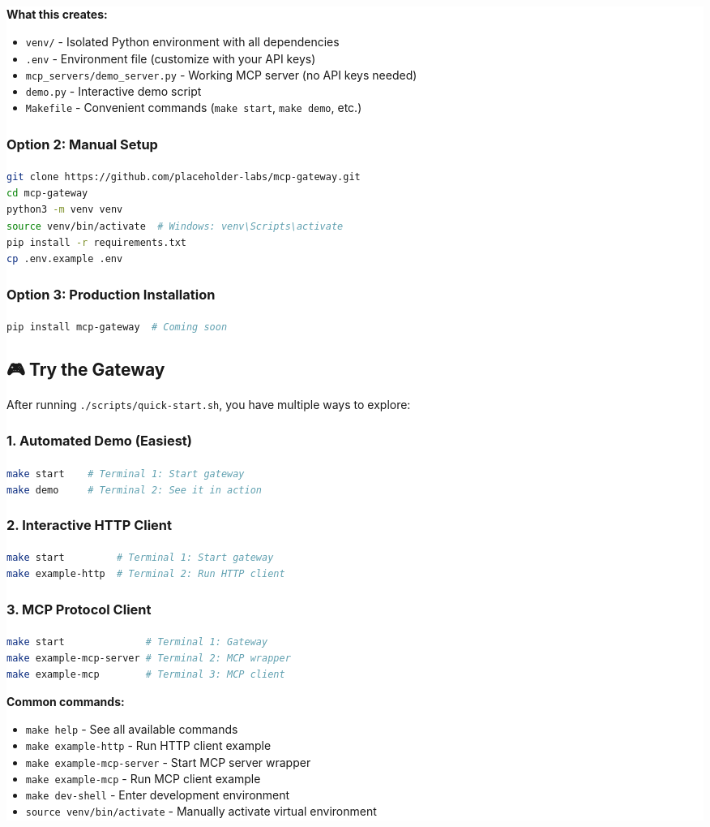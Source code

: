 **What this creates:**
- `venv/` - Isolated Python environment with all dependencies
- `.env` - Environment file (customize with your API keys)
- `mcp_servers/demo_server.py` - Working MCP server (no API keys needed)
- `demo.py` - Interactive demo script
- `Makefile` - Convenient commands (`make start`, `make demo`, etc.)

### Option 2: Manual Setup

```bash
git clone https://github.com/placeholder-labs/mcp-gateway.git
cd mcp-gateway
python3 -m venv venv
source venv/bin/activate  # Windows: venv\Scripts\activate
pip install -r requirements.txt
cp .env.example .env
```

### Option 3: Production Installation

```bash
pip install mcp-gateway  # Coming soon
```

## 🎮 Try the Gateway

After running `./scripts/quick-start.sh`, you have multiple ways to explore:

### 1. Automated Demo (Easiest)
```bash
make start    # Terminal 1: Start gateway
make demo     # Terminal 2: See it in action
```

### 2. Interactive HTTP Client
```bash
make start         # Terminal 1: Start gateway
make example-http  # Terminal 2: Run HTTP client
```

### 3. MCP Protocol Client
```bash
make start              # Terminal 1: Gateway
make example-mcp-server # Terminal 2: MCP wrapper
make example-mcp        # Terminal 3: MCP client
```

**Common commands:**
- `make help` - See all available commands
- `make example-http` - Run HTTP client example
- `make example-mcp-server` - Start MCP server wrapper
- `make example-mcp` - Run MCP client example
- `make dev-shell` - Enter development environment
- `source venv/bin/activate` - Manually activate virtual environment
